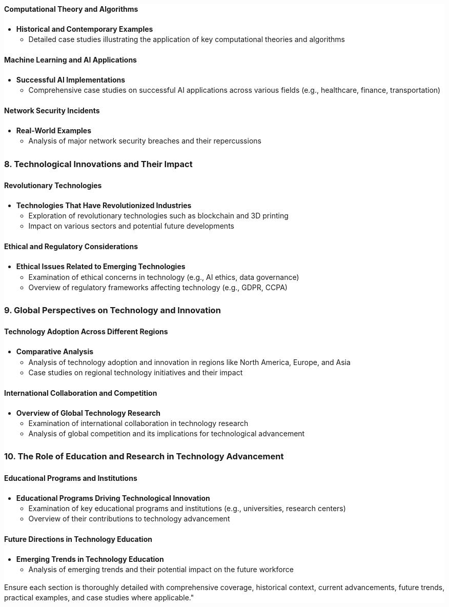 #### **Computational Theory and Algorithms**
- **Historical and Contemporary Examples**
  - Detailed case studies illustrating the application of key computational theories and algorithms

#### **Machine Learning and AI Applications**
- **Successful AI Implementations**
  - Comprehensive case studies on successful AI applications across various fields (e.g., healthcare, finance, transportation)

#### **Network Security Incidents**
- **Real-World Examples**
  - Analysis of major network security breaches and their repercussions

### 8. **Technological Innovations and Their Impact**

#### **Revolutionary Technologies**
- **Technologies That Have Revolutionized Industries**
  - Exploration of revolutionary technologies such as blockchain and 3D printing
  - Impact on various sectors and potential future developments

#### **Ethical and Regulatory Considerations**
- **Ethical Issues Related to Emerging Technologies**
  - Examination of ethical concerns in technology (e.g., AI ethics, data governance)
  - Overview of regulatory frameworks affecting technology (e.g., GDPR, CCPA)

### 9. **Global Perspectives on Technology and Innovation**

#### **Technology Adoption Across Different Regions**
- **Comparative Analysis**
  - Analysis of technology adoption and innovation in regions like North America, Europe, and Asia
  - Case studies on regional technology initiatives and their impact

#### **International Collaboration and Competition**
- **Overview of Global Technology Research**
  - Examination of international collaboration in technology research
  - Analysis of global competition and its implications for technological advancement

### 10. **The Role of Education and Research in Technology Advancement**

#### **Educational Programs and Institutions**
- **Educational Programs Driving Technological Innovation**
  - Examination of key educational programs and institutions (e.g., universities, research centers)
  - Overview of their contributions to technology advancement

#### **Future Directions in Technology Education**
- **Emerging Trends in Technology Education**
  - Analysis of emerging trends and their potential impact on the future workforce

Ensure each section is thoroughly detailed with comprehensive coverage, historical context, current advancements, future trends, practical examples, and case studies where applicable."
